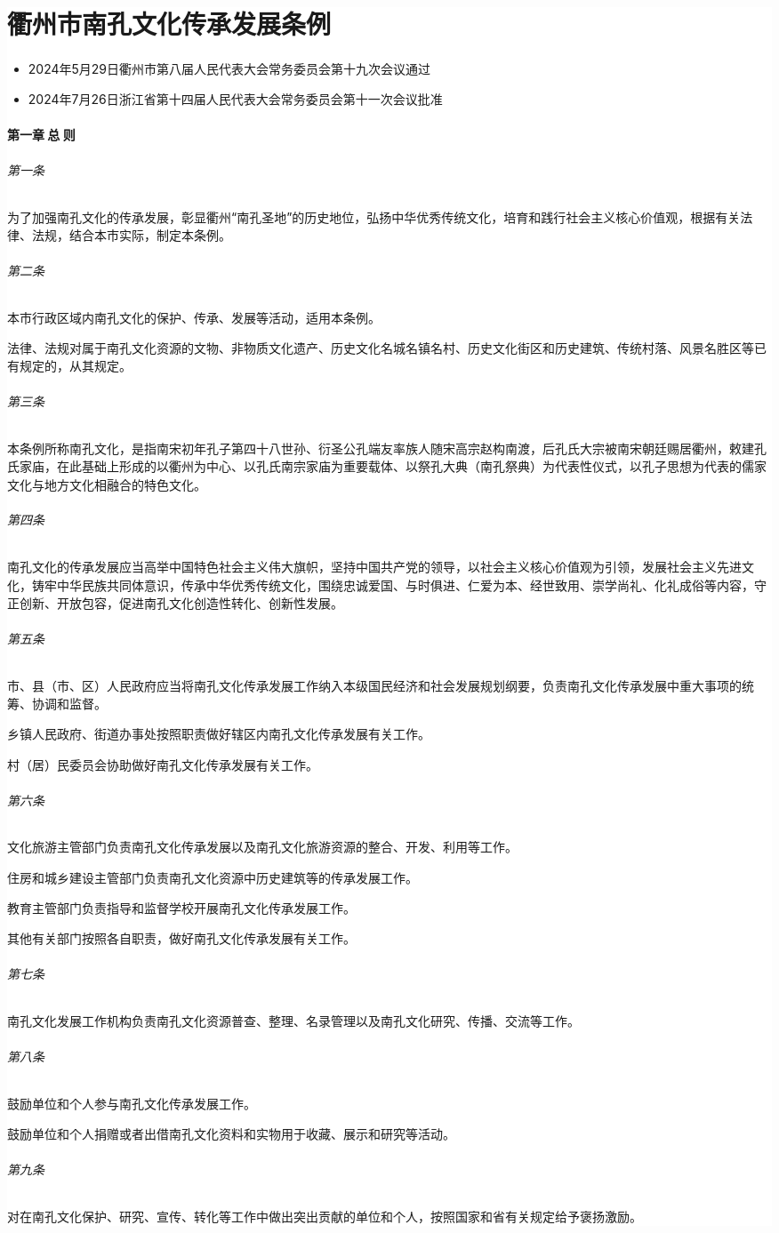 # 衢州市南孔文化传承发展条例

- 2024年5月29日衢州市第八届人民代表大会常务委员会第十九次会议通过

- 2024年7月26日浙江省第十四届人民代表大会常务委员会第十一次会议批准



#### 第一章 总 则

###### 第一条

为了加强南孔文化的传承发展，彰显衢州“南孔圣地”的历史地位，弘扬中华优秀传统文化，培育和践行社会主义核心价值观，根据有关法律、法规，结合本市实际，制定本条例。

###### 第二条

本市行政区域内南孔文化的保护、传承、发展等活动，适用本条例。

法律、法规对属于南孔文化资源的文物、非物质文化遗产、历史文化名城名镇名村、历史文化街区和历史建筑、传统村落、风景名胜区等已有规定的，从其规定。

###### 第三条

本条例所称南孔文化，是指南宋初年孔子第四十八世孙、衍圣公孔端友率族人随宋高宗赵构南渡，后孔氏大宗被南宋朝廷赐居衢州，敕建孔氏家庙，在此基础上形成的以衢州为中心、以孔氏南宗家庙为重要载体、以祭孔大典（南孔祭典）为代表性仪式，以孔子思想为代表的儒家文化与地方文化相融合的特色文化。

###### 第四条

南孔文化的传承发展应当高举中国特色社会主义伟大旗帜，坚持中国共产党的领导，以社会主义核心价值观为引领，发展社会主义先进文化，铸牢中华民族共同体意识，传承中华优秀传统文化，围绕忠诚爱国、与时俱进、仁爱为本、经世致用、崇学尚礼、化礼成俗等内容，守正创新、开放包容，促进南孔文化创造性转化、创新性发展。

###### 第五条

市、县（市、区）人民政府应当将南孔文化传承发展工作纳入本级国民经济和社会发展规划纲要，负责南孔文化传承发展中重大事项的统筹、协调和监督。

乡镇人民政府、街道办事处按照职责做好辖区内南孔文化传承发展有关工作。

村（居）民委员会协助做好南孔文化传承发展有关工作。

###### 第六条

文化旅游主管部门负责南孔文化传承发展以及南孔文化旅游资源的整合、开发、利用等工作。

住房和城乡建设主管部门负责南孔文化资源中历史建筑等的传承发展工作。

教育主管部门负责指导和监督学校开展南孔文化传承发展工作。

其他有关部门按照各自职责，做好南孔文化传承发展有关工作。

###### 第七条

南孔文化发展工作机构负责南孔文化资源普查、整理、名录管理以及南孔文化研究、传播、交流等工作。

###### 第八条

鼓励单位和个人参与南孔文化传承发展工作。

鼓励单位和个人捐赠或者出借南孔文化资料和实物用于收藏、展示和研究等活动。

###### 第九条

对在南孔文化保护、研究、宣传、转化等工作中做出突出贡献的单位和个人，按照国家和省有关规定给予褒扬激励。
